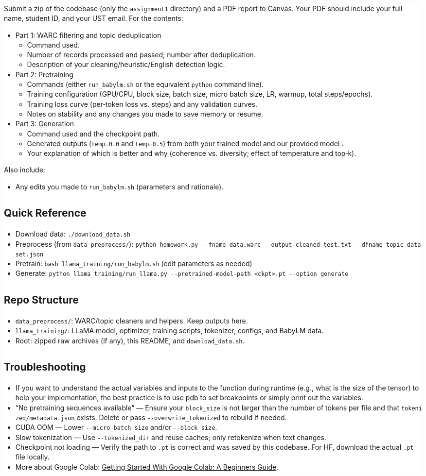Submit a zip of the codebase (only the `assignment1` directory) and a PDF report to Canvas. Your PDF should include your full name, student ID, and your UST email. For the contents:
- Part 1: WARC filtering and topic deduplication
  - Command used.
  - Number of records processed and passed; number after deduplication.
  - Description of your cleaning/heuristic/English detection logic.
- Part 2: Pretraining
  - Commands (either `run_babylm.sh` or the equivalent `python` command line).
  - Training configuration (GPU/CPU, block size, batch size, micro batch size, LR, warmup, total steps/epochs).
  - Training loss curve (per‑token loss vs. steps) and any validation curves.
  - Notes on stability and any changes you made to save memory or resume.
- Part 3: Generation
  - Command used and the checkpoint path.
  - Generated outputs (`temp=0.0` and `temp=0.5`) from both your trained model and our provided model .
  - Your explanation of which is better and why (coherence vs. diversity; effect of temperature and top‑k).

Also include:
- Any edits you made to `run_babylm.sh` (parameters and rationale).

## Quick Reference

- Download data: `./download_data.sh`
- Preprocess (from `data_preprocess/`): `python homework.py --fname data.warc --output cleaned_test.txt --dfname topic_dataset.json`
- Pretrain: `bash llama_training/run_babylm.sh` (edit parameters as needed)
- Generate: `python llama_training/run_llama.py --pretrained-model-path <ckpt>.pt --option generate`


## Repo Structure

- `data_preprocess/`: WARC/topic cleaners and helpers. Keep outputs here.
- `llama_training/`: LLaMA model, optimizer, training scripts, tokenizer, configs, and BabyLM data.
- Root: zipped raw archives (if any), this README, and `download_data.sh`.


## Troubleshooting

- If you want to understand the actual variables and inputs to the function during runtime (e.g., what is the size of the tensor) to help your implementation, the best practice is to use [pdb](https://docs.python.org/3/library/pdb.html) to set breakpoints or simply print out the variables.
- “No pretraining sequences available” — Ensure your `block_size` is not larger than the number of tokens per file and that `tokenized/metadata.json` exists. Delete or pass `--overwrite_tokenized` to rebuild if needed.
- CUDA OOM — Lower `--micro_batch_size` and/or `--block_size`.
- Slow tokenization — Use `--tokenized_dir` and reuse caches; only retokenize when text changes.
- Checkpoint not loading — Verify the path to `.pt` is correct and was saved by this codebase. For HF, download the actual `.pt` file locally.
- More about Google Colab: [Getting Started With Google Colab: A Beginners Guide](https://www.marqo.ai/blog/getting-started-with-google-colab-a-beginners-guide).
